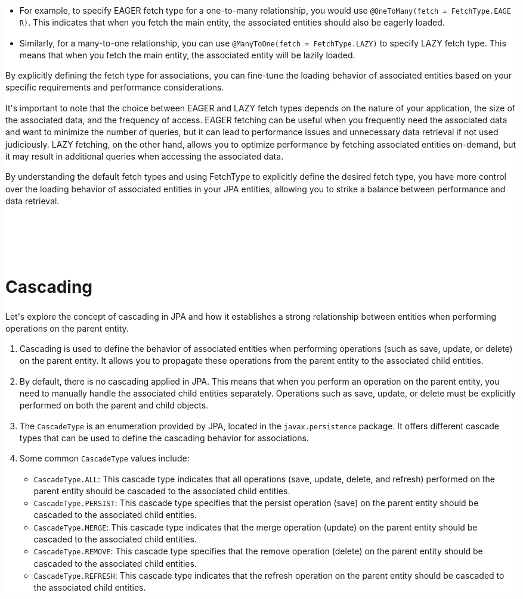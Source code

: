    - For example, to specify EAGER fetch type for a one-to-many relationship, you would use `@OneToMany(fetch = FetchType.EAGER)`. This indicates that when you fetch the main entity, the associated entities should also be eagerly loaded.

   - Similarly, for a many-to-one relationship, you can use `@ManyToOne(fetch = FetchType.LAZY)` to specify LAZY fetch type. This means that when you fetch the main entity, the associated entity will be lazily loaded.

By explicitly defining the fetch type for associations, you can fine-tune the loading behavior of associated entities based on your specific requirements and performance considerations.

It's important to note that the choice between EAGER and LAZY fetch types depends on the nature of your application, the size of the associated data, and the frequency of access. EAGER fetching can be useful when you frequently need the associated data and want to minimize the number of queries, but it can lead to performance issues and unnecessary data retrieval if not used judiciously. LAZY fetching, on the other hand, allows you to optimize performance by fetching associated entities on-demand, but it may result in additional queries when accessing the associated data.

By understanding the default fetch types and using FetchType to explicitly define the desired fetch type, you have more control over the loading behavior of associated entities in your JPA entities, allowing you to strike a balance between performance and data retrieval.

<br/>
<br/>
<br/>

# Cascading

Let's explore the concept of cascading in JPA and how it establishes a strong relationship between entities when performing operations on the parent entity.

1. Cascading is used to define the behavior of associated entities when performing operations (such as save, update, or delete) on the parent entity. It allows you to propagate these operations from the parent entity to the associated child entities.

2. By default, there is no cascading applied in JPA. This means that when you perform an operation on the parent entity, you need to manually handle the associated child entities separately. Operations such as save, update, or delete must be explicitly performed on both the parent and child objects.

3. The `CascadeType` is an enumeration provided by JPA, located in the `javax.persistence` package. It offers different cascade types that can be used to define the cascading behavior for associations.

4. Some common `CascadeType` values include:
   - `CascadeType.ALL`: This cascade type indicates that all operations (save, update, delete, and refresh) performed on the parent entity should be cascaded to the associated child entities.
   - `CascadeType.PERSIST`: This cascade type specifies that the persist operation (save) on the parent entity should be cascaded to the associated child entities.
   - `CascadeType.MERGE`: This cascade type indicates that the merge operation (update) on the parent entity should be cascaded to the associated child entities.
   - `CascadeType.REMOVE`: This cascade type specifies that the remove operation (delete) on the parent entity should be cascaded to the associated child entities.
   - `CascadeType.REFRESH`: This cascade type indicates that the refresh operation on the parent entity should be cascaded to the associated child entities.
